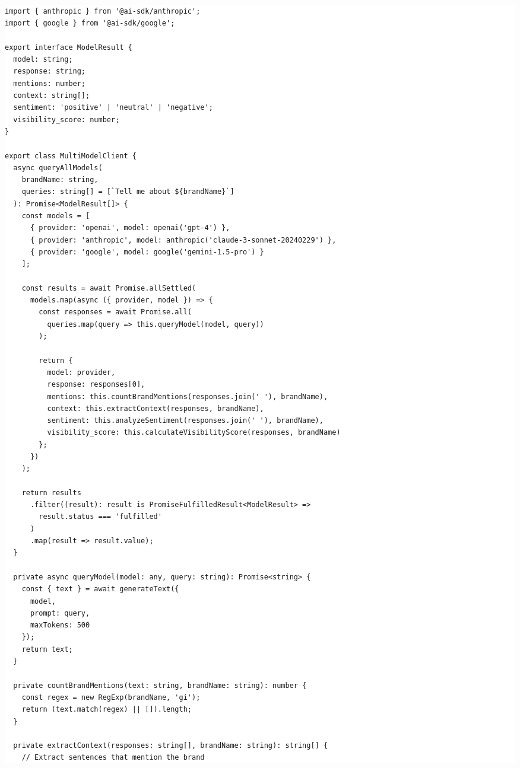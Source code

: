 ```
import { anthropic } from '@ai-sdk/anthropic';
import { google } from '@ai-sdk/google';

export interface ModelResult {
  model: string;
  response: string;
  mentions: number;
  context: string[];
  sentiment: 'positive' | 'neutral' | 'negative';
  visibility_score: number;
}

export class MultiModelClient {
  async queryAllModels(
    brandName: string, 
    queries: string[] = [`Tell me about ${brandName}`]
  ): Promise<ModelResult[]> {
    const models = [
      { provider: 'openai', model: openai('gpt-4') },
      { provider: 'anthropic', model: anthropic('claude-3-sonnet-20240229') },
      { provider: 'google', model: google('gemini-1.5-pro') }
    ];

    const results = await Promise.allSettled(
      models.map(async ({ provider, model }) => {
        const responses = await Promise.all(
          queries.map(query => this.queryModel(model, query))
        );
        
        return {
          model: provider,
          response: responses[0],
          mentions: this.countBrandMentions(responses.join(' '), brandName),
          context: this.extractContext(responses, brandName),
          sentiment: this.analyzeSentiment(responses.join(' '), brandName),
          visibility_score: this.calculateVisibilityScore(responses, brandName)
        };
      })
    );

    return results
      .filter((result): result is PromiseFulfilledResult<ModelResult> => 
        result.status === 'fulfilled'
      )
      .map(result => result.value);
  }

  private async queryModel(model: any, query: string): Promise<string> {
    const { text } = await generateText({
      model,
      prompt: query,
      maxTokens: 500
    });
    return text;
  }

  private countBrandMentions(text: string, brandName: string): number {
    const regex = new RegExp(brandName, 'gi');
    return (text.match(regex) || []).length;
  }

  private extractContext(responses: string[], brandName: string): string[] {
    // Extract sentences that mention the brand
```